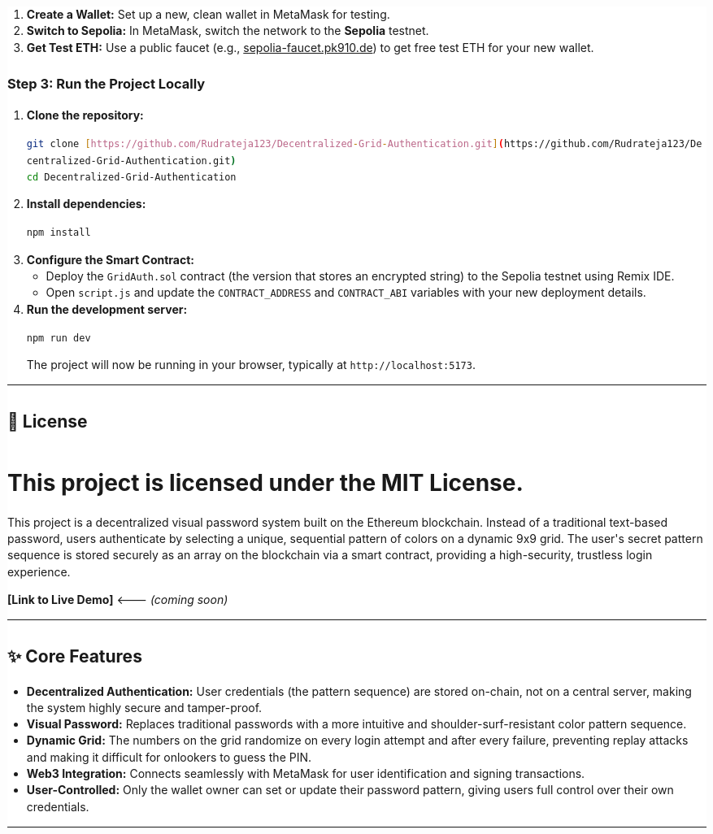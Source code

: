 1.  **Create a Wallet:** Set up a new, clean wallet in MetaMask for testing.
2.  **Switch to Sepolia:** In MetaMask, switch the network to the **Sepolia** testnet.
3.  **Get Test ETH:** Use a public faucet (e.g., [sepolia-faucet.pk910.de](https://sepolia-faucet.pk910.de/)) to get free test ETH for your new wallet.

### **Step 3: Run the Project Locally**

1.  **Clone the repository:**
    ```bash
    git clone [https://github.com/Rudrateja123/Decentralized-Grid-Authentication.git](https://github.com/Rudrateja123/Decentralized-Grid-Authentication.git)
    cd Decentralized-Grid-Authentication
    ```
2.  **Install dependencies:**
    ```bash
    npm install
    ```
3.  **Configure the Smart Contract:**
    * Deploy the `GridAuth.sol` contract (the version that stores an encrypted string) to the Sepolia testnet using Remix IDE.
    * Open `script.js` and update the `CONTRACT_ADDRESS` and `CONTRACT_ABI` variables with your new deployment details.
4.  **Run the development server:**
    ```bash
    npm run dev
    ```
    The project will now be running in your browser, typically at `http://localhost:5173`.

---

## 📄 License

This project is licensed under the MIT License.
=======
This project is a decentralized visual password system built on the Ethereum blockchain. Instead of a traditional text-based password, users authenticate by selecting a unique, sequential pattern of colors on a dynamic 9x9 grid. The user's secret pattern sequence is stored securely as an array on the blockchain via a smart contract, providing a high-security, trustless login experience.


**[Link to Live Demo]** <--- *(coming soon)*

---

## ✨ Core Features

* **Decentralized Authentication:** User credentials (the pattern sequence) are stored on-chain, not on a central server, making the system highly secure and tamper-proof.
* **Visual Password:** Replaces traditional passwords with a more intuitive and shoulder-surf-resistant color pattern sequence.
* **Dynamic Grid:** The numbers on the grid randomize on every login attempt and after every failure, preventing replay attacks and making it difficult for onlookers to guess the PIN.
* **Web3 Integration:** Connects seamlessly with MetaMask for user identification and signing transactions.
* **User-Controlled:** Only the wallet owner can set or update their password pattern, giving users full control over their own credentials.

---